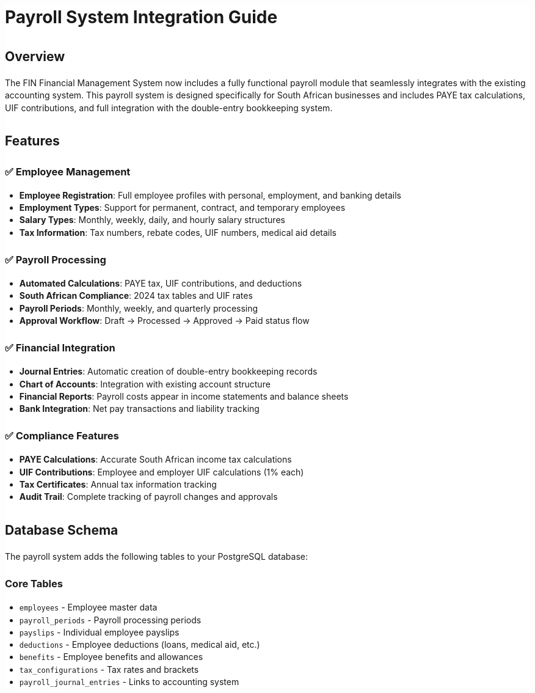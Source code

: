 # Payroll System Integration Guide

## Overview

The FIN Financial Management System now includes a fully functional payroll module that seamlessly integrates with the existing accounting system. This payroll system is designed specifically for South African businesses and includes PAYE tax calculations, UIF contributions, and full integration with the double-entry bookkeeping system.

## Features

### ✅ Employee Management
- **Employee Registration**: Full employee profiles with personal, employment, and banking details
- **Employment Types**: Support for permanent, contract, and temporary employees
- **Salary Types**: Monthly, weekly, daily, and hourly salary structures
- **Tax Information**: Tax numbers, rebate codes, UIF numbers, medical aid details

### ✅ Payroll Processing
- **Automated Calculations**: PAYE tax, UIF contributions, and deductions
- **South African Compliance**: 2024 tax tables and UIF rates
- **Payroll Periods**: Monthly, weekly, and quarterly processing
- **Approval Workflow**: Draft → Processed → Approved → Paid status flow

### ✅ Financial Integration
- **Journal Entries**: Automatic creation of double-entry bookkeeping records
- **Chart of Accounts**: Integration with existing account structure
- **Financial Reports**: Payroll costs appear in income statements and balance sheets
- **Bank Integration**: Net pay transactions and liability tracking

### ✅ Compliance Features
- **PAYE Calculations**: Accurate South African income tax calculations
- **UIF Contributions**: Employee and employer UIF calculations (1% each)
- **Tax Certificates**: Annual tax information tracking
- **Audit Trail**: Complete tracking of payroll changes and approvals

## Database Schema

The payroll system adds the following tables to your PostgreSQL database:

### Core Tables
- `employees` - Employee master data
- `payroll_periods` - Payroll processing periods
- `payslips` - Individual employee payslips
- `deductions` - Employee deductions (loans, medical aid, etc.)
- `benefits` - Employee benefits and allowances
- `tax_configurations` - Tax rates and brackets
- `payroll_journal_entries` - Links to accounting system
